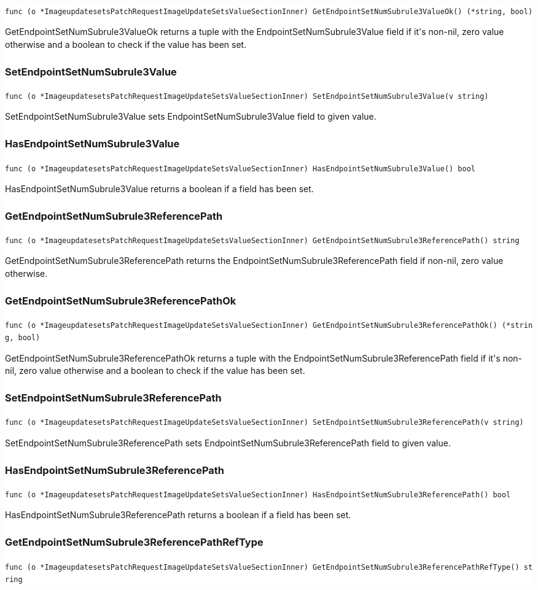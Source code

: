 `func (o *ImageupdatesetsPatchRequestImageUpdateSetsValueSectionInner) GetEndpointSetNumSubrule3ValueOk() (*string, bool)`

GetEndpointSetNumSubrule3ValueOk returns a tuple with the EndpointSetNumSubrule3Value field if it's non-nil, zero value otherwise
and a boolean to check if the value has been set.

### SetEndpointSetNumSubrule3Value

`func (o *ImageupdatesetsPatchRequestImageUpdateSetsValueSectionInner) SetEndpointSetNumSubrule3Value(v string)`

SetEndpointSetNumSubrule3Value sets EndpointSetNumSubrule3Value field to given value.

### HasEndpointSetNumSubrule3Value

`func (o *ImageupdatesetsPatchRequestImageUpdateSetsValueSectionInner) HasEndpointSetNumSubrule3Value() bool`

HasEndpointSetNumSubrule3Value returns a boolean if a field has been set.

### GetEndpointSetNumSubrule3ReferencePath

`func (o *ImageupdatesetsPatchRequestImageUpdateSetsValueSectionInner) GetEndpointSetNumSubrule3ReferencePath() string`

GetEndpointSetNumSubrule3ReferencePath returns the EndpointSetNumSubrule3ReferencePath field if non-nil, zero value otherwise.

### GetEndpointSetNumSubrule3ReferencePathOk

`func (o *ImageupdatesetsPatchRequestImageUpdateSetsValueSectionInner) GetEndpointSetNumSubrule3ReferencePathOk() (*string, bool)`

GetEndpointSetNumSubrule3ReferencePathOk returns a tuple with the EndpointSetNumSubrule3ReferencePath field if it's non-nil, zero value otherwise
and a boolean to check if the value has been set.

### SetEndpointSetNumSubrule3ReferencePath

`func (o *ImageupdatesetsPatchRequestImageUpdateSetsValueSectionInner) SetEndpointSetNumSubrule3ReferencePath(v string)`

SetEndpointSetNumSubrule3ReferencePath sets EndpointSetNumSubrule3ReferencePath field to given value.

### HasEndpointSetNumSubrule3ReferencePath

`func (o *ImageupdatesetsPatchRequestImageUpdateSetsValueSectionInner) HasEndpointSetNumSubrule3ReferencePath() bool`

HasEndpointSetNumSubrule3ReferencePath returns a boolean if a field has been set.

### GetEndpointSetNumSubrule3ReferencePathRefType

`func (o *ImageupdatesetsPatchRequestImageUpdateSetsValueSectionInner) GetEndpointSetNumSubrule3ReferencePathRefType() string`
